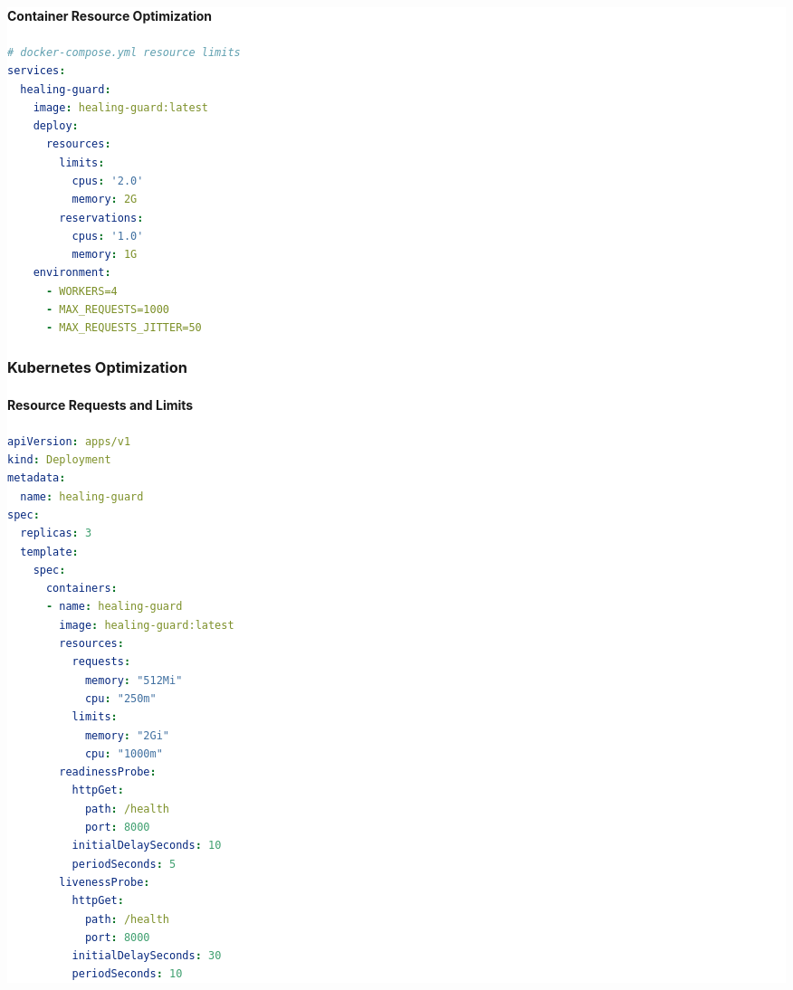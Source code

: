```dockerfile
```

#### Container Resource Optimization
```yaml
# docker-compose.yml resource limits
services:
  healing-guard:
    image: healing-guard:latest
    deploy:
      resources:
        limits:
          cpus: '2.0'
          memory: 2G
        reservations:
          cpus: '1.0'
          memory: 1G
    environment:
      - WORKERS=4
      - MAX_REQUESTS=1000
      - MAX_REQUESTS_JITTER=50
```

### Kubernetes Optimization

#### Resource Requests and Limits
```yaml
apiVersion: apps/v1
kind: Deployment
metadata:
  name: healing-guard
spec:
  replicas: 3
  template:
    spec:
      containers:
      - name: healing-guard
        image: healing-guard:latest
        resources:
          requests:
            memory: "512Mi"
            cpu: "250m"
          limits:
            memory: "2Gi"
            cpu: "1000m"
        readinessProbe:
          httpGet:
            path: /health
            port: 8000
          initialDelaySeconds: 10
          periodSeconds: 5
        livenessProbe:
          httpGet:
            path: /health
            port: 8000
          initialDelaySeconds: 30
          periodSeconds: 10
```
